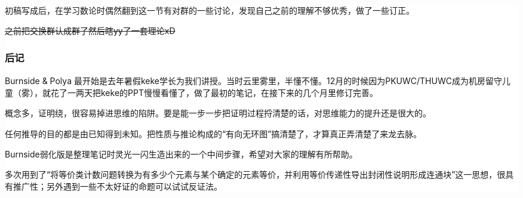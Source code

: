 初稿写成后，在学习数论时偶然翻到这一节有对群的一些讨论，发现自己之前的理解不够优秀，做了一些订正。

~~之前把交换群认成群了然后瞎yy了一套理论xD~~

### 后记

Burnside & Polya 最开始是去年暑假keke学长为我们讲授。当时云里雾里，半懂不懂。12月的时候因为PKUWC/THUWC成为机房留守儿童（雾），就花了一两天把keke的PPT慢慢看懂了，做了最初的笔记，在接下来的几个月里修订完善。

概念多，证明绕，很容易掉进思维的陷阱。要是能一步一步把证明过程捋清楚的话，对思维能力的提升还是很大的。

任何推导的目的都是由已知得到未知。把性质与推论构成的“有向无环图”搞清楚了，才算真正弄清楚了来龙去脉。

Burnside弱化版是整理笔记时灵光一闪生造出来的一个中间步骤，希望对大家的理解有所帮助。

多次用到了“将等价类计数问题转换为有多少个元素与某个确定的元素等价，并利用等价传递性导出封闭性说明形成连通块”这一思想，很具有推广性；另外遇到一些不太好证的命题可以试试反证法。
